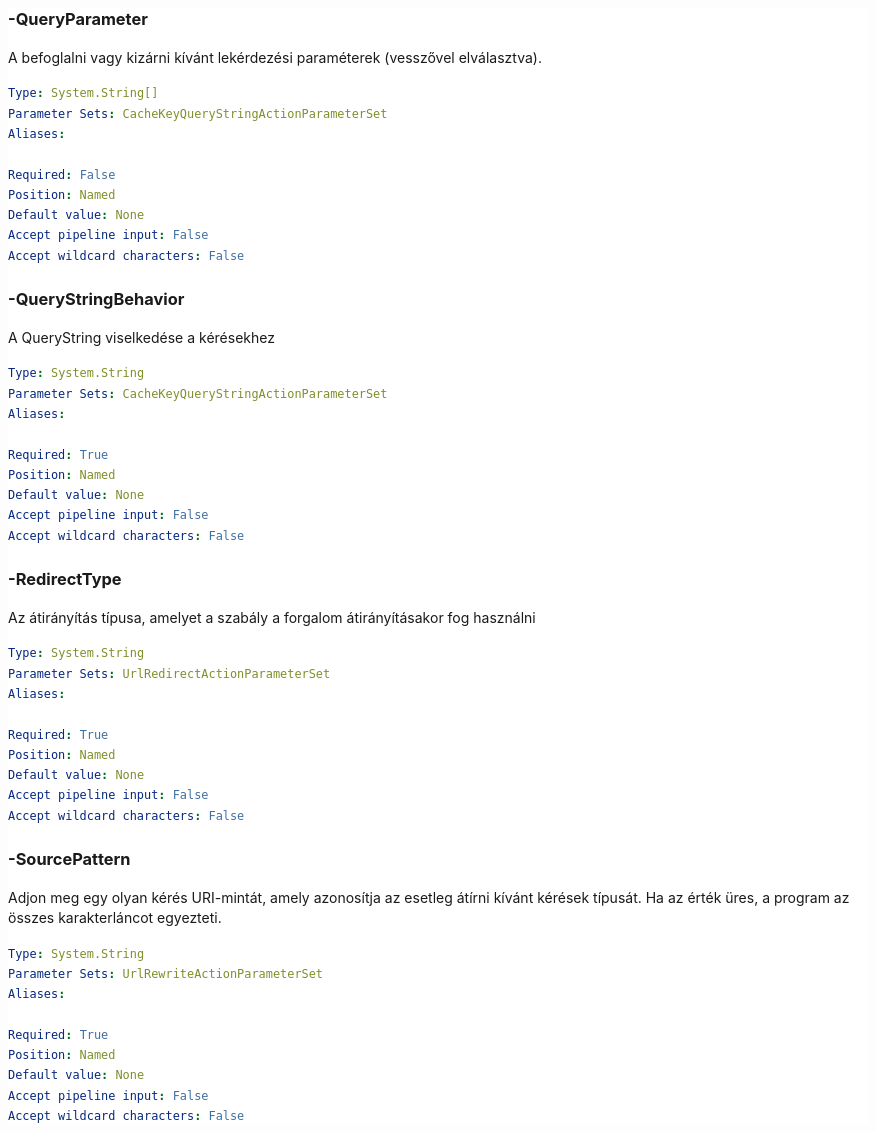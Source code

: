 ### -QueryParameter
A befoglalni vagy kizárni kívánt lekérdezési paraméterek (vesszővel elválasztva).

```yaml
Type: System.String[]
Parameter Sets: CacheKeyQueryStringActionParameterSet
Aliases:

Required: False
Position: Named
Default value: None
Accept pipeline input: False
Accept wildcard characters: False
```

### -QueryStringBehavior
A QueryString viselkedése a kérésekhez

```yaml
Type: System.String
Parameter Sets: CacheKeyQueryStringActionParameterSet
Aliases:

Required: True
Position: Named
Default value: None
Accept pipeline input: False
Accept wildcard characters: False
```

### -RedirectType
Az átirányítás típusa, amelyet a szabály a forgalom átirányításakor fog használni

```yaml
Type: System.String
Parameter Sets: UrlRedirectActionParameterSet
Aliases:

Required: True
Position: Named
Default value: None
Accept pipeline input: False
Accept wildcard characters: False
```

### -SourcePattern
Adjon meg egy olyan kérés URI-mintát, amely azonosítja az esetleg átírni kívánt kérések típusát. Ha az érték üres, a program az összes karakterláncot egyezteti.

```yaml
Type: System.String
Parameter Sets: UrlRewriteActionParameterSet
Aliases:

Required: True
Position: Named
Default value: None
Accept pipeline input: False
Accept wildcard characters: False
```
